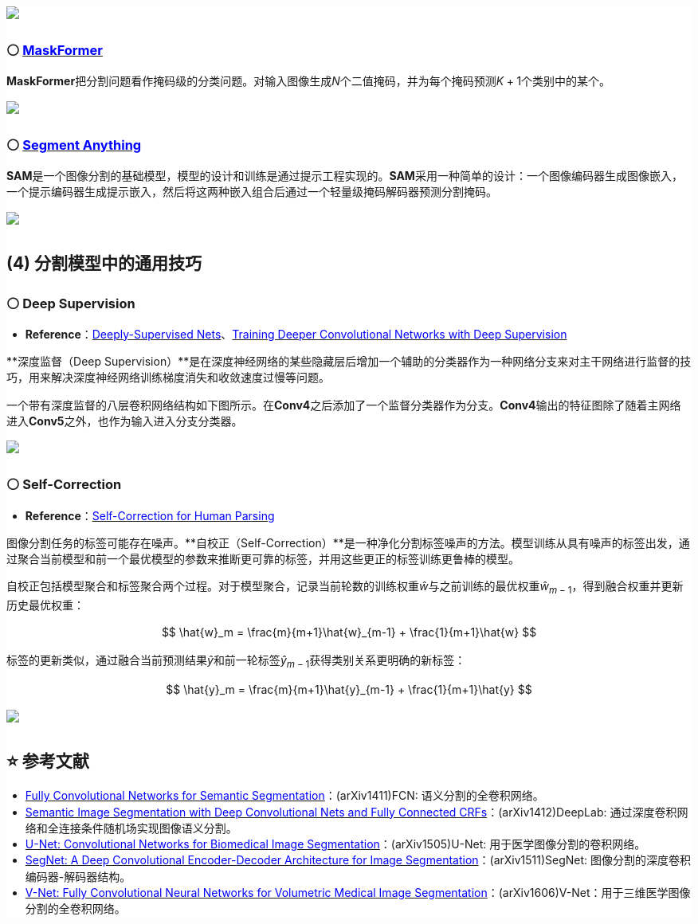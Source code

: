![](https://pic.imgdb.cn/item/6416d47da682492fccc0d56d.jpg)

### ⚪ [<font color=Blue>MaskFormer</font>](https://0809zheng.github.io/2023/01/19/maskformer.html)

**MaskFormer**把分割问题看作掩码级的分类问题。对输入图像生成$N$个二值掩码，并为每个掩码预测$K+1$个类别中的某个。

![](https://pic.imgdb.cn/item/642e7af5a682492fccd18af3.jpg)


### ⚪ [<font color=Blue>Segment Anything</font>](https://0809zheng.github.io/2023/04/06/sam.html)

**SAM**是一个图像分割的基础模型，模型的设计和训练是通过提示工程实现的。**SAM**采用一种简单的设计：一个图像编码器生成图像嵌入，一个提示编码器生成提示嵌入，然后将这两种嵌入组合后通过一个轻量级掩码解码器预测分割掩码。

![](https://pic.imgdb.cn/item/642e6ea6a682492fccbedb0a.jpg)

## (4) 分割模型中的通用技巧

### ⚪ Deep Supervision

- **Reference**：[<font color=Blue>Deeply-Supervised Nets</font>](https://0809zheng.github.io/2021/08/26/deepsuper.html)、[<font color=Blue>Training Deeper Convolutional Networks with Deep Supervision</font>](https://0809zheng.github.io/2021/08/27/deepersuper.html)

**深度监督（Deep Supervision）**是在深度神经网络的某些隐藏层后增加一个辅助的分类器作为一种网络分支来对主干网络进行监督的技巧，用来解决深度神经网络训练梯度消失和收敛速度过慢等问题。

一个带有深度监督的八层卷积网络结构如下图所示。在**Conv4**之后添加了一个监督分类器作为分支。**Conv4**输出的特征图除了随着主网络进入**Conv5**之外，也作为输入进入分支分类器。

![](https://pic.imgdb.cn/item/61274a2b44eaada7397f0256.jpg)

### ⚪ Self-Correction

- **Reference**：[<font color=Blue>Self-Correction for Human Parsing</font>](https://0809zheng.github.io/2022/03/11/schp.html)

图像分割任务的标签可能存在噪声。**自校正（Self-Correction）**是一种净化分割标签噪声的方法。模型训练从具有噪声的标签出发，通过聚合当前模型和前一个最优模型的参数来推断更可靠的标签，并用这些更正的标签训练更鲁棒的模型。

自校正包括模型聚合和标签聚合两个过程。对于模型聚合，记录当前轮数的训练权重$\hat{w}$与之前训练的最优权重$\hat{w}_{m-1}$，得到融合权重并更新历史最优权重：

$$ \hat{w}_m = \frac{m}{m+1}\hat{w}_{m-1} + \frac{1}{m+1}\hat{w} $$

标签的更新类似，通过融合当前预测结果$\hat{y}$和前一轮标签$\hat{y}_{m-1}$获得类别关系更明确的新标签：

$$ \hat{y}_m = \frac{m}{m+1}\hat{y}_{m-1} + \frac{1}{m+1}\hat{y} $$

![](https://pic.imgdb.cn/item/6231958a5baa1a80abe25d05.jpg)

## ⭐ 参考文献
- [<font color=Blue>Fully Convolutional Networks for Semantic Segmentation</font>](https://0809zheng.github.io/2021/02/08/fcn.html)：(arXiv1411)FCN: 语义分割的全卷积网络。
- [<font color=Blue>Semantic Image Segmentation with Deep Convolutional Nets and Fully Connected CRFs</font>](https://0809zheng.github.io/2021/02/14/deeplab.html)：(arXiv1412)DeepLab: 通过深度卷积网络和全连接条件随机场实现图像语义分割。
- [<font color=Blue>U-Net: Convolutional Networks for Biomedical Image Segmentation</font>](https://0809zheng.github.io/2021/02/13/unet.html)：(arXiv1505)U-Net: 用于医学图像分割的卷积网络。
- [<font color=Blue>SegNet: A Deep Convolutional Encoder-Decoder Architecture for Image Segmentation</font>](https://0809zheng.github.io/2021/02/11/segnet.html)：(arXiv1511)SegNet: 图像分割的深度卷积编码器-解码器结构。
- [<font color=Blue>V-Net: Fully Convolutional Neural Networks for Volumetric Medical Image Segmentation</font>](https://0809zheng.github.io/2021/06/05/vnet.html)：(arXiv1606)V-Net：用于三维医学图像分割的全卷积网络。